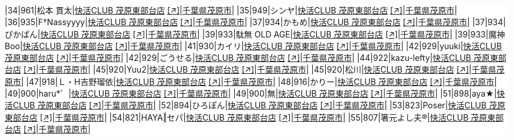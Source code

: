 |34|961|<span class="rank-name-dl">松本 貫太</span>|<a href="/darts/rank/shops/5360a12b39877e7d790ab824ce8730e5.html">快活CLUB 茂原東部台店</a> <a href="https://search.dartslive.com/jp/shop/5360a12b39877e7d790ab824ce8730e5">[↗]</a>|<a href="/darts/rank/千葉県/茂原市">千葉県茂原市</a>|
|35|949|<span class="rank-name-dl">シンヤ</span>|<a href="/darts/rank/shops/5360a12b39877e7d790ab824ce8730e5.html">快活CLUB 茂原東部台店</a> <a href="https://search.dartslive.com/jp/shop/5360a12b39877e7d790ab824ce8730e5">[↗]</a>|<a href="/darts/rank/千葉県/茂原市">千葉県茂原市</a>|
|36|935|<span class="rank-name-dl">F†Nassyyyy</span>|<a href="/darts/rank/shops/5360a12b39877e7d790ab824ce8730e5.html">快活CLUB 茂原東部台店</a> <a href="https://search.dartslive.com/jp/shop/5360a12b39877e7d790ab824ce8730e5">[↗]</a>|<a href="/darts/rank/千葉県/茂原市">千葉県茂原市</a>|
|37|934|<span class="rank-name-dl">かもめ</span>|<a href="/darts/rank/shops/5360a12b39877e7d790ab824ce8730e5.html">快活CLUB 茂原東部台店</a> <a href="https://search.dartslive.com/jp/shop/5360a12b39877e7d790ab824ce8730e5">[↗]</a>|<a href="/darts/rank/千葉県/茂原市">千葉県茂原市</a>|
|37|934|<span class="rank-name-dl">ぴかぱん</span>|<a href="/darts/rank/shops/5360a12b39877e7d790ab824ce8730e5.html">快活CLUB 茂原東部台店</a> <a href="https://search.dartslive.com/jp/shop/5360a12b39877e7d790ab824ce8730e5">[↗]</a>|<a href="/darts/rank/千葉県/茂原市">千葉県茂原市</a>|
|39|933|<span class="rank-name-dl">駄無 OLD AGE</span>|<a href="/darts/rank/shops/5360a12b39877e7d790ab824ce8730e5.html">快活CLUB 茂原東部台店</a> <a href="https://search.dartslive.com/jp/shop/5360a12b39877e7d790ab824ce8730e5">[↗]</a>|<a href="/darts/rank/千葉県/茂原市">千葉県茂原市</a>|
|39|933|<span class="rank-name-dl">魔神Boo</span>|<a href="/darts/rank/shops/5360a12b39877e7d790ab824ce8730e5.html">快活CLUB 茂原東部台店</a> <a href="https://search.dartslive.com/jp/shop/5360a12b39877e7d790ab824ce8730e5">[↗]</a>|<a href="/darts/rank/千葉県/茂原市">千葉県茂原市</a>|
|41|930|<span class="rank-name-dl">カイリ</span>|<a href="/darts/rank/shops/5360a12b39877e7d790ab824ce8730e5.html">快活CLUB 茂原東部台店</a> <a href="https://search.dartslive.com/jp/shop/5360a12b39877e7d790ab824ce8730e5">[↗]</a>|<a href="/darts/rank/千葉県/茂原市">千葉県茂原市</a>|
|42|929|<span class="rank-name-dl">yuuki</span>|<a href="/darts/rank/shops/5360a12b39877e7d790ab824ce8730e5.html">快活CLUB 茂原東部台店</a> <a href="https://search.dartslive.com/jp/shop/5360a12b39877e7d790ab824ce8730e5">[↗]</a>|<a href="/darts/rank/千葉県/茂原市">千葉県茂原市</a>|
|42|929|<span class="rank-name-dl">ごうせる</span>|<a href="/darts/rank/shops/5360a12b39877e7d790ab824ce8730e5.html">快活CLUB 茂原東部台店</a> <a href="https://search.dartslive.com/jp/shop/5360a12b39877e7d790ab824ce8730e5">[↗]</a>|<a href="/darts/rank/千葉県/茂原市">千葉県茂原市</a>|
|44|922|<span class="rank-name-dl">kazu-lefty</span>|<a href="/darts/rank/shops/5360a12b39877e7d790ab824ce8730e5.html">快活CLUB 茂原東部台店</a> <a href="https://search.dartslive.com/jp/shop/5360a12b39877e7d790ab824ce8730e5">[↗]</a>|<a href="/darts/rank/千葉県/茂原市">千葉県茂原市</a>|
|45|920|<span class="rank-name-dl">Yuu2</span>|<a href="/darts/rank/shops/5360a12b39877e7d790ab824ce8730e5.html">快活CLUB 茂原東部台店</a> <a href="https://search.dartslive.com/jp/shop/5360a12b39877e7d790ab824ce8730e5">[↗]</a>|<a href="/darts/rank/千葉県/茂原市">千葉県茂原市</a>|
|45|920|<span class="rank-name-dl">松川</span>|<a href="/darts/rank/shops/5360a12b39877e7d790ab824ce8730e5.html">快活CLUB 茂原東部台店</a> <a href="https://search.dartslive.com/jp/shop/5360a12b39877e7d790ab824ce8730e5">[↗]</a>|<a href="/darts/rank/千葉県/茂原市">千葉県茂原市</a>|
|47|918|<span class="rank-name-dl">Ｌ・H吉野瑠依</span>|<a href="/darts/rank/shops/5360a12b39877e7d790ab824ce8730e5.html">快活CLUB 茂原東部台店</a> <a href="https://search.dartslive.com/jp/shop/5360a12b39877e7d790ab824ce8730e5">[↗]</a>|<a href="/darts/rank/千葉県/茂原市">千葉県茂原市</a>|
|48|916|<span class="rank-name-dl">かりー</span>|<a href="/darts/rank/shops/5360a12b39877e7d790ab824ce8730e5.html">快活CLUB 茂原東部台店</a> <a href="https://search.dartslive.com/jp/shop/5360a12b39877e7d790ab824ce8730e5">[↗]</a>|<a href="/darts/rank/千葉県/茂原市">千葉県茂原市</a>|
|49|900|<span class="rank-name-dl">haru*゜</span>|<a href="/darts/rank/shops/5360a12b39877e7d790ab824ce8730e5.html">快活CLUB 茂原東部台店</a> <a href="https://search.dartslive.com/jp/shop/5360a12b39877e7d790ab824ce8730e5">[↗]</a>|<a href="/darts/rank/千葉県/茂原市">千葉県茂原市</a>|
|49|900|<span class="rank-name-dl">無</span>|<a href="/darts/rank/shops/5360a12b39877e7d790ab824ce8730e5.html">快活CLUB 茂原東部台店</a> <a href="https://search.dartslive.com/jp/shop/5360a12b39877e7d790ab824ce8730e5">[↗]</a>|<a href="/darts/rank/千葉県/茂原市">千葉県茂原市</a>|
|51|898|<span class="rank-name-dl">aya★</span>|<a href="/darts/rank/shops/5360a12b39877e7d790ab824ce8730e5.html">快活CLUB 茂原東部台店</a> <a href="https://search.dartslive.com/jp/shop/5360a12b39877e7d790ab824ce8730e5">[↗]</a>|<a href="/darts/rank/千葉県/茂原市">千葉県茂原市</a>|
|52|894|<span class="rank-name-dl">ひろぽん</span>|<a href="/darts/rank/shops/5360a12b39877e7d790ab824ce8730e5.html">快活CLUB 茂原東部台店</a> <a href="https://search.dartslive.com/jp/shop/5360a12b39877e7d790ab824ce8730e5">[↗]</a>|<a href="/darts/rank/千葉県/茂原市">千葉県茂原市</a>|
|53|823|<span class="rank-name-dl">Poser</span>|<a href="/darts/rank/shops/5360a12b39877e7d790ab824ce8730e5.html">快活CLUB 茂原東部台店</a> <a href="https://search.dartslive.com/jp/shop/5360a12b39877e7d790ab824ce8730e5">[↗]</a>|<a href="/darts/rank/千葉県/茂原市">千葉県茂原市</a>|
|54|821|<span class="rank-name-dl">HAYA‖セパ</span>|<a href="/darts/rank/shops/5360a12b39877e7d790ab824ce8730e5.html">快活CLUB 茂原東部台店</a> <a href="https://search.dartslive.com/jp/shop/5360a12b39877e7d790ab824ce8730e5">[↗]</a>|<a href="/darts/rank/千葉県/茂原市">千葉県茂原市</a>|
|55|807|<span class="rank-name-dl">箸元よし夫®</span>|<a href="/darts/rank/shops/5360a12b39877e7d790ab824ce8730e5.html">快活CLUB 茂原東部台店</a> <a href="https://search.dartslive.com/jp/shop/5360a12b39877e7d790ab824ce8730e5">[↗]</a>|<a href="/darts/rank/千葉県/茂原市">千葉県茂原市</a>|